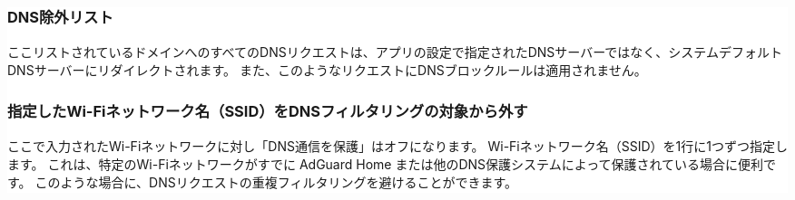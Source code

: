 ### DNS除外リスト

ここリストされているドメインへのすべてのDNSリクエストは、アプリの設定で指定されたDNSサーバーではなく、システムデフォルトDNSサーバーにリダイレクトされます。 また、このようなリクエストにDNSブロックルールは適用されません。

### 指定したWi-Fiネットワーク名（SSID）をDNSフィルタリングの対象から外す

ここで入力されたWi-Fiネットワークに対し「DNS通信を保護」はオフになります。 Wi-Fiネットワーク名（SSID）を1行に1つずつ指定します。 これは、特定のWi-Fiネットワークがすでに AdGuard Home または他のDNS保護システムによって保護されている場合に便利です。 このような場合に、DNSリクエストの重複フィルタリングを避けることができます。
